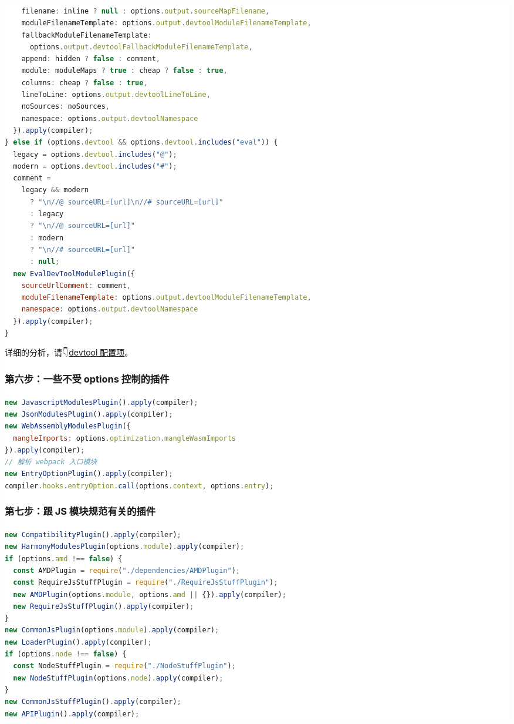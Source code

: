 ```js
    filename: inline ? null : options.output.sourceMapFilename,
    moduleFilenameTemplate: options.output.devtoolModuleFilenameTemplate,
    fallbackModuleFilenameTemplate:
      options.output.devtoolFallbackModuleFilenameTemplate,
    append: hidden ? false : comment,
    module: moduleMaps ? true : cheap ? false : true,
    columns: cheap ? false : true,
    lineToLine: options.output.devtoolLineToLine,
    noSources: noSources,
    namespace: options.output.devtoolNamespace
  }).apply(compiler);
} else if (options.devtool && options.devtool.includes("eval")) {
  legacy = options.devtool.includes("@");
  modern = options.devtool.includes("#");
  comment =
    legacy && modern
      ? "\n//@ sourceURL=[url]\n//# sourceURL=[url]"
      : legacy
      ? "\n//@ sourceURL=[url]"
      : modern
      ? "\n//# sourceURL=[url]"
      : null;
  new EvalDevToolModulePlugin({
    sourceUrlComment: comment,
    moduleFilenameTemplate: options.output.devtoolModuleFilenameTemplate,
    namespace: options.output.devtoolNamespace
  }).apply(compiler);
}
```

详细的分析，请👇[devtool 配置项](../configuration/devtool/)。

### 第六步：一些不受 options 控制的插件

```js
new JavascriptModulesPlugin().apply(compiler);
new JsonModulesPlugin().apply(compiler);
new WebAssemblyModulesPlugin({
  mangleImports: options.optimization.mangleWasmImports
}).apply(compiler);
// 解析 webpack 入口模块
new EntryOptionPlugin().apply(compiler);
compiler.hooks.entryOption.call(options.context, options.entry);
```

### 第七步：跟 JS 模块规范有关的插件

```js
new CompatibilityPlugin().apply(compiler);
new HarmonyModulesPlugin(options.module).apply(compiler);
if (options.amd !== false) {
  const AMDPlugin = require("./dependencies/AMDPlugin");
  const RequireJsStuffPlugin = require("./RequireJsStuffPlugin");
  new AMDPlugin(options.module, options.amd || {}).apply(compiler);
  new RequireJsStuffPlugin().apply(compiler);
}
new CommonJsPlugin(options.module).apply(compiler);
new LoaderPlugin().apply(compiler);
if (options.node !== false) {
  const NodeStuffPlugin = require("./NodeStuffPlugin");
  new NodeStuffPlugin(options.node).apply(compiler);
}
new CommonJsStuffPlugin().apply(compiler);
new APIPlugin().apply(compiler);
```